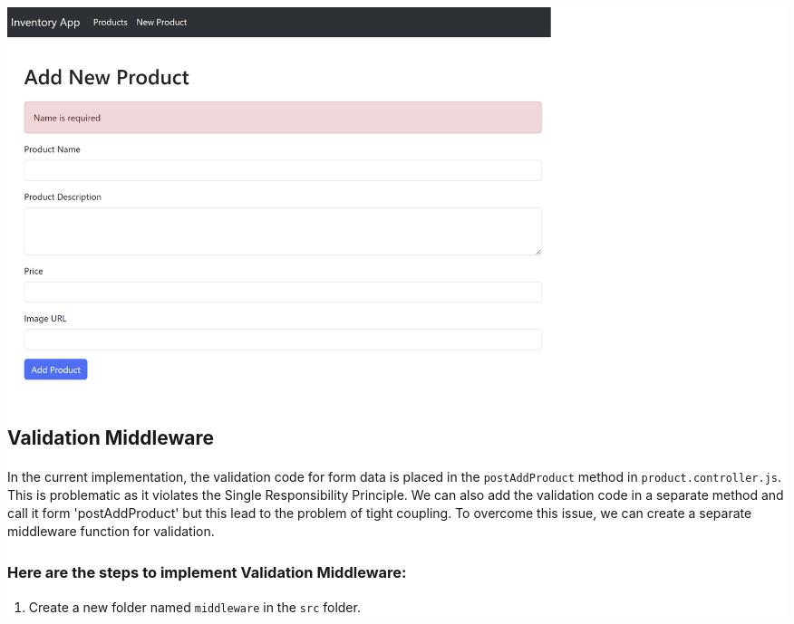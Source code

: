 <img src="./images/validating_data.png" alt="Model View Controller"  width="600" height="auto">

## Validation Middleware

In the current implementation, the validation code for form data is placed in the
`postAddProduct` method in `product.controller.js`. This is problematic as it violates
the Single Responsibility Principle. We can also add the validation code in a
separate method and call it form 'postAddProduct' but this lead to the problem of tight
coupling. To overcome this issue, we can create a separate middleware function for
validation.

### Here are the steps to implement Validation Middleware:

1. Create a new folder named `middleware` in the `src` folder.
